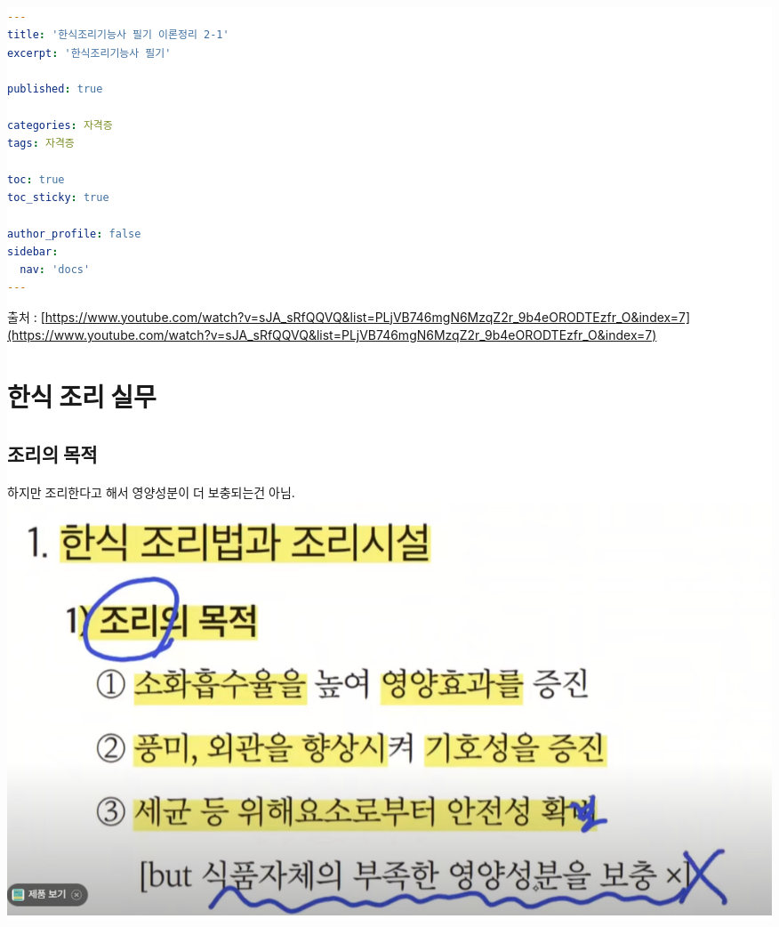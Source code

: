 ```yaml
---
title: '한식조리기능사 필기 이론정리 2-1'
excerpt: '한식조리기능사 필기'

published: true

categories: 자격증
tags: 자격증

toc: true
toc_sticky: true

author_profile: false
sidebar:
  nav: 'docs'
---
```


출처 :  [https://www.youtube.com/watch?v=sJA_sRfQQVQ&list=PLjVB746mgN6MzqZ2r_9b4eORODTEzfr_O&index=7](https://www.youtube.com/watch?v=sJA_sRfQQVQ&list=PLjVB746mgN6MzqZ2r_9b4eORODTEzfr_O&index=7)


# 한식 조리 실무 

## 조리의 목적  
하지만 조리한다고 해서 영양성분이 더 보충되는건 아님.
![](/images/2025-02-27-한식조리기능사-필기-이론정리2/2025-02-26-23-21-11.png) 
